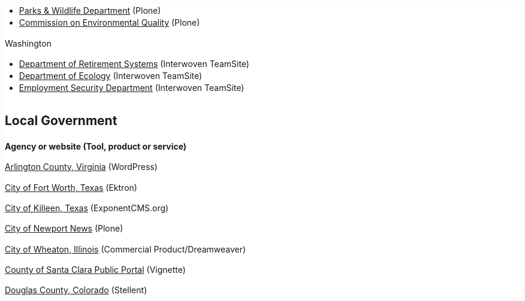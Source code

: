   - [Parks & Wildlife Department](http://www.tpwd.state.tx.us/) (Plone)
  - [Commission on Environmental Quality](http://www.tceq.state.tx.us/) (Plone)

Washington

  - [Department of Retirement Systems](http://www.drs.wa.gov/) (Interwoven TeamSite)
  - [Department of Ecology](http://www.ecy.wa.gov/) (Interwoven TeamSite)
  - [Employment Security Department](http://www.esd.wa.gov/) (Interwoven TeamSite)

## Local Government

**Agency or website (Tool, product or service)**

[Arlington County, Virginia](http://www.arlingtonva.us/) (WordPress)

[City of Fort Worth, Texas](http://fortworthtexas.gov/) (Ektron)

[City of Killeen, Texas](http://www.killeentexas.gov/index.php?section=1) (ExponentCMS.org)

[City of Newport News](http://www.nngov.com/) (Plone)

[City of Wheaton, Illinois](http://www.wheaton.il.us/) (Commercial Product/Dreamweaver)

[County of Santa Clara Public Portal](http://www.sccgov.org/sites/scc/Pages/default.aspx) (Vignette)

[Douglas County, Colorado](http://www.douglas.co.us/) (Stellent)
